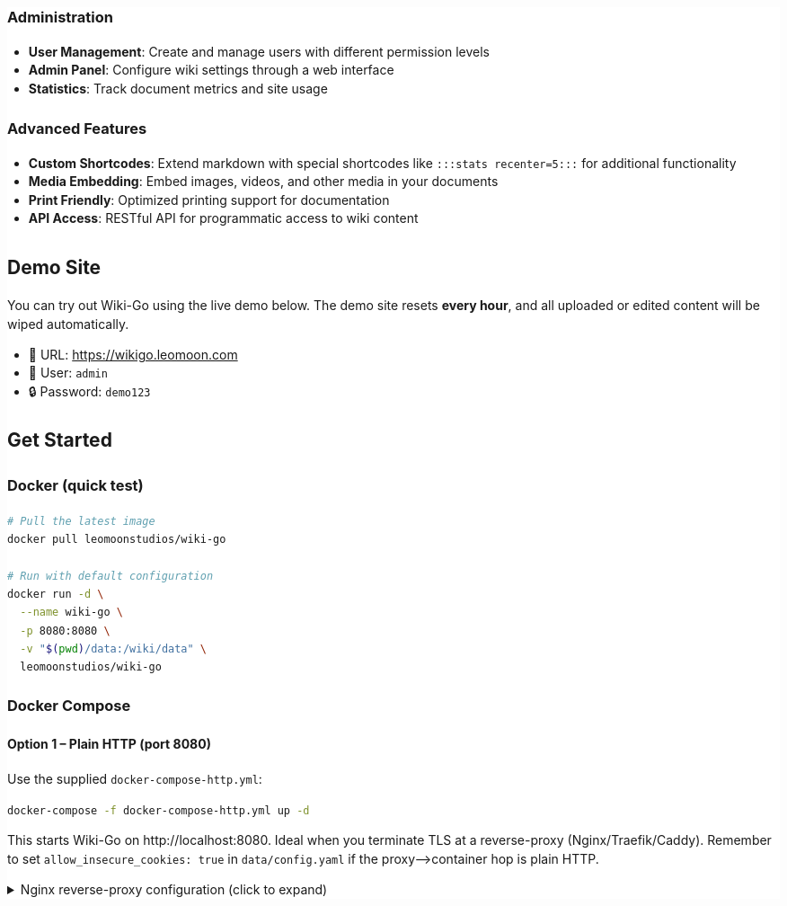 ### Administration
- **User Management**: Create and manage users with different permission levels
- **Admin Panel**: Configure wiki settings through a web interface
- **Statistics**: Track document metrics and site usage

### Advanced Features
- **Custom Shortcodes**: Extend markdown with special shortcodes like `:::stats recenter=5:::` for additional functionality
- **Media Embedding**: Embed images, videos, and other media in your documents
- **Print Friendly**: Optimized printing support for documentation
- **API Access**: RESTful API for programmatic access to wiki content

## Demo Site

You can try out Wiki-Go using the live demo below. The demo site resets **every hour**, and all uploaded or edited content will be wiped automatically.

- 🔗 URL: https://wikigo.leomoon.com
- 👤 User: `admin`
- 🔒 Password: `demo123`

## Get Started

### Docker (quick test)

```bash
# Pull the latest image
docker pull leomoonstudios/wiki-go

# Run with default configuration
docker run -d \
  --name wiki-go \
  -p 8080:8080 \
  -v "$(pwd)/data:/wiki/data" \
  leomoonstudios/wiki-go
```

### Docker Compose

#### Option 1 – Plain HTTP (port 8080)

Use the supplied `docker-compose-http.yml`:

```bash
docker-compose -f docker-compose-http.yml up -d
```

This starts Wiki-Go on http://localhost:8080. Ideal when you terminate TLS at a reverse-proxy (Nginx/Traefik/Caddy). Remember to set `allow_insecure_cookies: true` in `data/config.yaml` if the proxy–>container hop is plain HTTP.

<details><summary>Nginx reverse-proxy configuration (click to expand)</summary></details>
